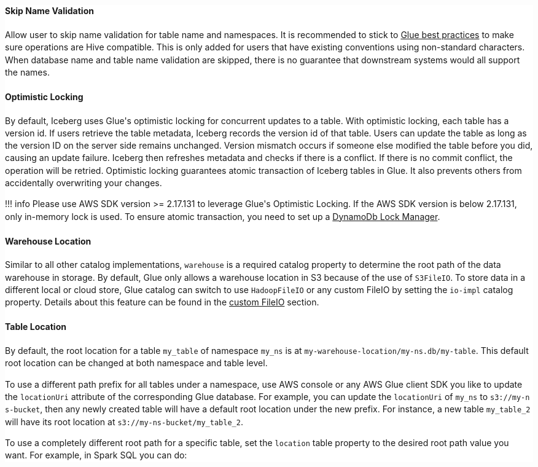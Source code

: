 #### Skip Name Validation

Allow user to skip name validation for table name and namespaces.
It is recommended to stick to [Glue best practices](https://docs.aws.amazon.com/athena/latest/ug/glue-best-practices.html)
to make sure operations are Hive compatible.
This is only added for users that have existing conventions using non-standard characters. When database name
and table name validation are skipped, there is no guarantee that downstream systems would all support the names.

#### Optimistic Locking

By default, Iceberg uses Glue's optimistic locking for concurrent updates to a table.
With optimistic locking, each table has a version id. 
If users retrieve the table metadata, Iceberg records the version id of that table. 
Users can update the table as long as the version ID on the server side remains unchanged. 
Version mismatch occurs if someone else modified the table before you did, causing an update failure. 
Iceberg then refreshes metadata and checks if there is a conflict.
If there is no commit conflict, the operation will be retried.
Optimistic locking guarantees atomic transaction of Iceberg tables in Glue.
It also prevents others from accidentally overwriting your changes.

!!! info
    Please use AWS SDK version >= 2.17.131 to leverage Glue's Optimistic Locking.
    If the AWS SDK version is below 2.17.131, only in-memory lock is used. To ensure atomic transaction, you need to set up a [DynamoDb Lock Manager](#dynamodb-lock-manager).


#### Warehouse Location

Similar to all other catalog implementations, `warehouse` is a required catalog property to determine the root path of the data warehouse in storage.
By default, Glue only allows a warehouse location in S3 because of the use of `S3FileIO`.
To store data in a different local or cloud store, Glue catalog can switch to use `HadoopFileIO` or any custom FileIO by setting the `io-impl` catalog property.
Details about this feature can be found in the [custom FileIO](custom-catalog.md#custom-file-io-implementation) section.

#### Table Location

By default, the root location for a table `my_table` of namespace `my_ns` is at `my-warehouse-location/my-ns.db/my-table`.
This default root location can be changed at both namespace and table level.

To use a different path prefix for all tables under a namespace, use AWS console or any AWS Glue client SDK you like to update the `locationUri` attribute of the corresponding Glue database.
For example, you can update the `locationUri` of `my_ns` to `s3://my-ns-bucket`, 
then any newly created table will have a default root location under the new prefix.
For instance, a new table `my_table_2` will have its root location at `s3://my-ns-bucket/my_table_2`.

To use a completely different root path for a specific table, set the `location` table property to the desired root path value you want.
For example, in Spark SQL you can do:
